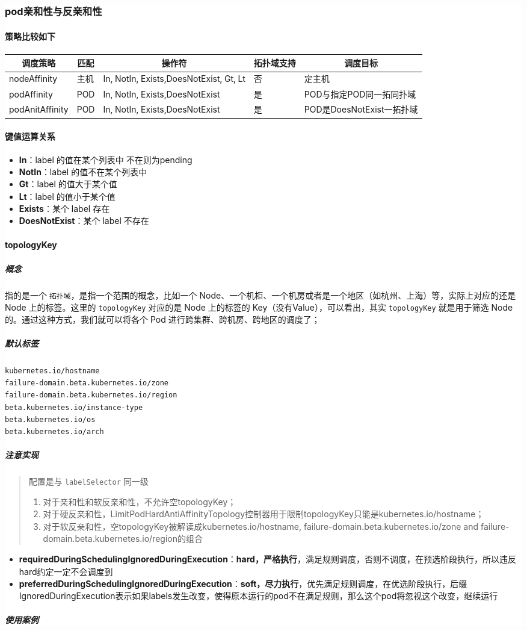 ### pod亲和性与反亲和性

#### 策略比较如下

| 调度策略        | 匹配 | 操作符                                 | 拓扑域支持 | 调度目标                  |
| --------------- | ---- | -------------------------------------- | ---------- | ------------------------- |
| nodeAffinity    | 主机 | In, NotIn, Exists,DoesNotExist, Gt, Lt | 否         | 定主机                    |
| podAffinity     | POD  | In, NotIn, Exists,DoesNotExist         | 是         | POD与指定POD同一拓同扑域  |
| podAnitAffinity | POD  | In, NotIn, Exists,DoesNotExist         | 是         | POD是DoesNotExist一拓扑域 |

#### 键值运算关系

- **In**：label 的值在某个列表中 不在则为pending
- **NotIn**：label 的值不在某个列表中
- **Gt**：label 的值大于某个值
- **Lt**：label 的值小于某个值
- **Exists**：某个 label 存在
- **DoesNotExist**：某个 label 不存在

#### topologyKey

##### 概念

指的是一个 `拓扑域`，是指一个范围的概念，比如一个 Node、一个机柜、一个机房或者是一个地区（如杭州、上海）等，实际上对应的还是 Node 上的标签。这里的 `topologyKey` 对应的是 Node 上的标签的 Key（没有Value），可以看出，其实 `topologyKey` 就是用于筛选 Node 的。通过这种方式，我们就可以将各个 Pod 进行跨集群、跨机房、跨地区的调度了；

##### 默认标签

```properties
kubernetes.io/hostname
failure-domain.beta.kubernetes.io/zone
failure-domain.beta.kubernetes.io/region
beta.kubernetes.io/instance-type
beta.kubernetes.io/os
beta.kubernetes.io/arch
```

##### 注意实现

> 配置是与 `labelSelector` 同一级
>
> 1. 对于亲和性和软反亲和性，不允许空topologyKey；
> 2. 对于硬反亲和性，LimitPodHardAntiAffinityTopology控制器用于限制topologyKey只能是kubernetes.io/hostname；
> 3. 对于软反亲和性，空topologyKey被解读成kubernetes.io/hostname, failure-domain.beta.kubernetes.io/zone and failure-domain.beta.kubernetes.io/region的组合

- **requiredDuringSchedulingIgnoredDuringExecution**：**hard，严格执行**，满足规则调度，否则不调度，在预选阶段执行，所以违反hard约定一定不会调度到
- **preferredDuringSchedulingIgnoredDuringExecution**：**soft，尽力执行**，优先满足规则调度，在优选阶段执行，后缀IgnoredDuringExecution表示如果labels发生改变，使得原本运行的pod不在满足规则，那么这个pod将忽视这个改变，继续运行

##### 使用案例
